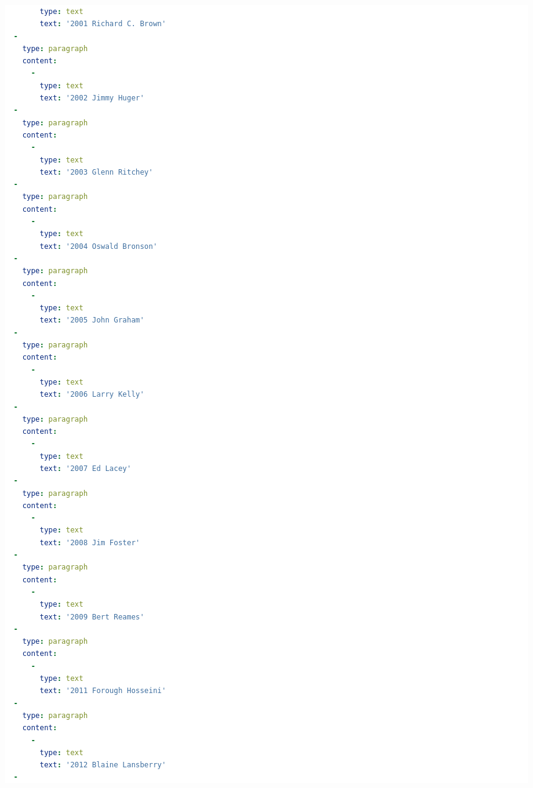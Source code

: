 ```yaml
        type: text
        text: '2001 Richard C. Brown'
  -
    type: paragraph
    content:
      -
        type: text
        text: '2002 Jimmy Huger'
  -
    type: paragraph
    content:
      -
        type: text
        text: '2003 Glenn Ritchey'
  -
    type: paragraph
    content:
      -
        type: text
        text: '2004 Oswald Bronson'
  -
    type: paragraph
    content:
      -
        type: text
        text: '2005 John Graham'
  -
    type: paragraph
    content:
      -
        type: text
        text: '2006 Larry Kelly'
  -
    type: paragraph
    content:
      -
        type: text
        text: '2007 Ed Lacey'
  -
    type: paragraph
    content:
      -
        type: text
        text: '2008 Jim Foster'
  -
    type: paragraph
    content:
      -
        type: text
        text: '2009 Bert Reames'
  -
    type: paragraph
    content:
      -
        type: text
        text: '2011 Forough Hosseini'
  -
    type: paragraph
    content:
      -
        type: text
        text: '2012 Blaine Lansberry'
  -
```